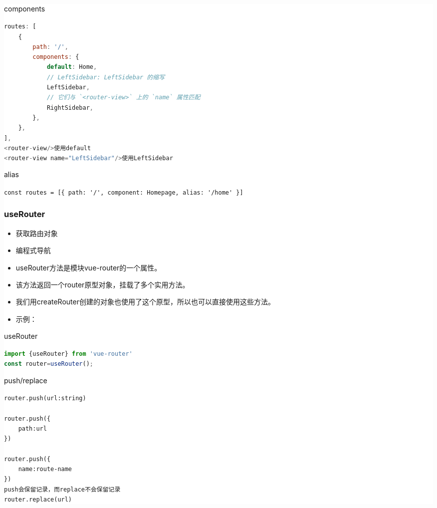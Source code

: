 components

``` js
routes: [
    {
        path: '/',
        components: {
            default: Home,
            // LeftSidebar: LeftSidebar 的缩写
            LeftSidebar,
            // 它们与 `<router-view>` 上的 `name` 属性匹配
            RightSidebar,
        },
    },
],
<router-view/>使用default
<router-view name="LeftSidebar"/>使用LeftSidebar
```

alias

```
const routes = [{ path: '/', component: Homepage, alias: '/home' }]
```

### useRouter

- 获取路由对象
- 编程式导航

- useRouter方法是模块vue-router的一个属性。
- 该方法返回一个router原型对象，挂载了多个实用方法。
- 我们用createRouter创建的对象也使用了这个原型，所以也可以直接使用这些方法。
- 示例：

useRouter

``` js
import {useRouter} from 'vue-router'
const router=useRouter();
```

push/replace

``` vue
router.push(url:string)

router.push({
	path:url
})

router.push({
	name:route-name
})
push会保留记录，而replace不会保留记录
router.replace(url)
```
